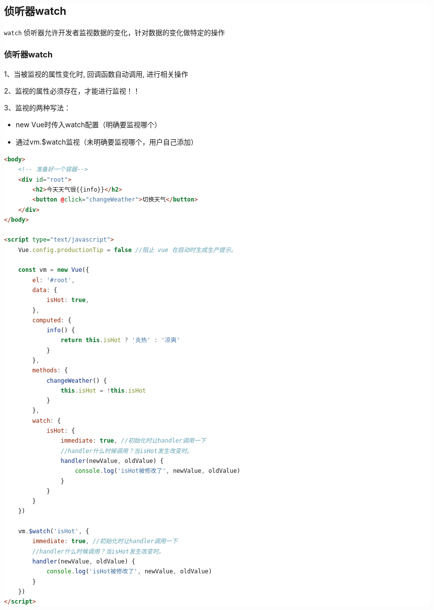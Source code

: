 ## 侦听器watch

`watch` 侦听器允许开发者监视数据的变化，针对数据的变化做特定的操作

### 侦听器watch

1、当被监视的属性变化时, 回调函数自动调用, 进行相关操作

2、监视的属性必须存在，才能进行监视！！

3、监视的两种写法：

- new Vue时传入watch配置（明确要监视哪个）

- 通过vm.$watch监视（未明确要监视哪个，用户自己添加）

```html
<body>
	<!-- 准备好一个容器-->
	<div id="root">
		<h2>今天天气很{{info}}</h2>
		<button @click="changeWeather">切换天气</button>
	</div>
</body>

<script type="text/javascript">
	Vue.config.productionTip = false //阻止 vue 在启动时生成生产提示。

	const vm = new Vue({
		el: '#root',
		data: {
			isHot: true,
		},
		computed: {
			info() {
				return this.isHot ? '炎热' : '凉爽'
			}
		},
		methods: {
			changeWeather() {
				this.isHot = !this.isHot
			}
		},
		watch: {
			isHot: {
				immediate: true, //初始化时让handler调用一下
				//handler什么时候调用？当isHot发生改变时。
				handler(newValue, oldValue) {
					console.log('isHot被修改了', newValue, oldValue)
				}
			}
		}
	})

	vm.$watch('isHot', {
		immediate: true, //初始化时让handler调用一下
		//handler什么时候调用？当isHot发生改变时。
		handler(newValue, oldValue) {
			console.log('isHot被修改了', newValue, oldValue)
		}
	})
</script>
```
